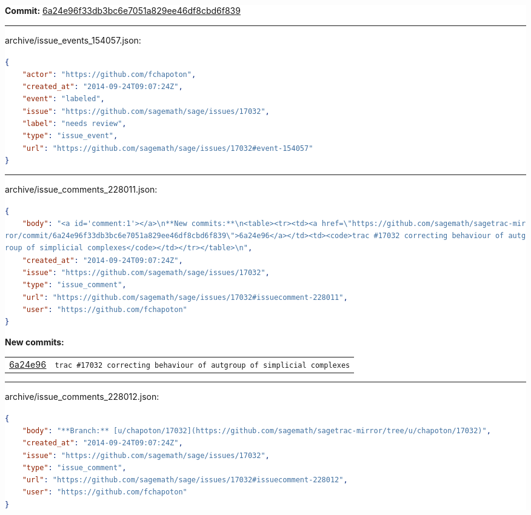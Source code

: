 **Commit:** [6a24e96f33db3bc6e7051a829ee46df8cbd6f839](https://github.com/sagemath/sagetrac-mirror/commit/6a24e96f33db3bc6e7051a829ee46df8cbd6f839)



---

archive/issue_events_154057.json:
```json
{
    "actor": "https://github.com/fchapoton",
    "created_at": "2014-09-24T09:07:24Z",
    "event": "labeled",
    "issue": "https://github.com/sagemath/sage/issues/17032",
    "label": "needs review",
    "type": "issue_event",
    "url": "https://github.com/sagemath/sage/issues/17032#event-154057"
}
```



---

archive/issue_comments_228011.json:
```json
{
    "body": "<a id='comment:1'></a>\n**New commits:**\n<table><tr><td><a href=\"https://github.com/sagemath/sagetrac-mirror/commit/6a24e96f33db3bc6e7051a829ee46df8cbd6f839\">6a24e96</a></td><td><code>trac #17032 correcting behaviour of autgroup of simplicial complexes</code></td></tr></table>\n",
    "created_at": "2014-09-24T09:07:24Z",
    "issue": "https://github.com/sagemath/sage/issues/17032",
    "type": "issue_comment",
    "url": "https://github.com/sagemath/sage/issues/17032#issuecomment-228011",
    "user": "https://github.com/fchapoton"
}
```

<a id='comment:1'></a>
**New commits:**
<table><tr><td><a href="https://github.com/sagemath/sagetrac-mirror/commit/6a24e96f33db3bc6e7051a829ee46df8cbd6f839">6a24e96</a></td><td><code>trac #17032 correcting behaviour of autgroup of simplicial complexes</code></td></tr></table>




---

archive/issue_comments_228012.json:
```json
{
    "body": "**Branch:** [u/chapoton/17032](https://github.com/sagemath/sagetrac-mirror/tree/u/chapoton/17032)",
    "created_at": "2014-09-24T09:07:24Z",
    "issue": "https://github.com/sagemath/sage/issues/17032",
    "type": "issue_comment",
    "url": "https://github.com/sagemath/sage/issues/17032#issuecomment-228012",
    "user": "https://github.com/fchapoton"
}
```
